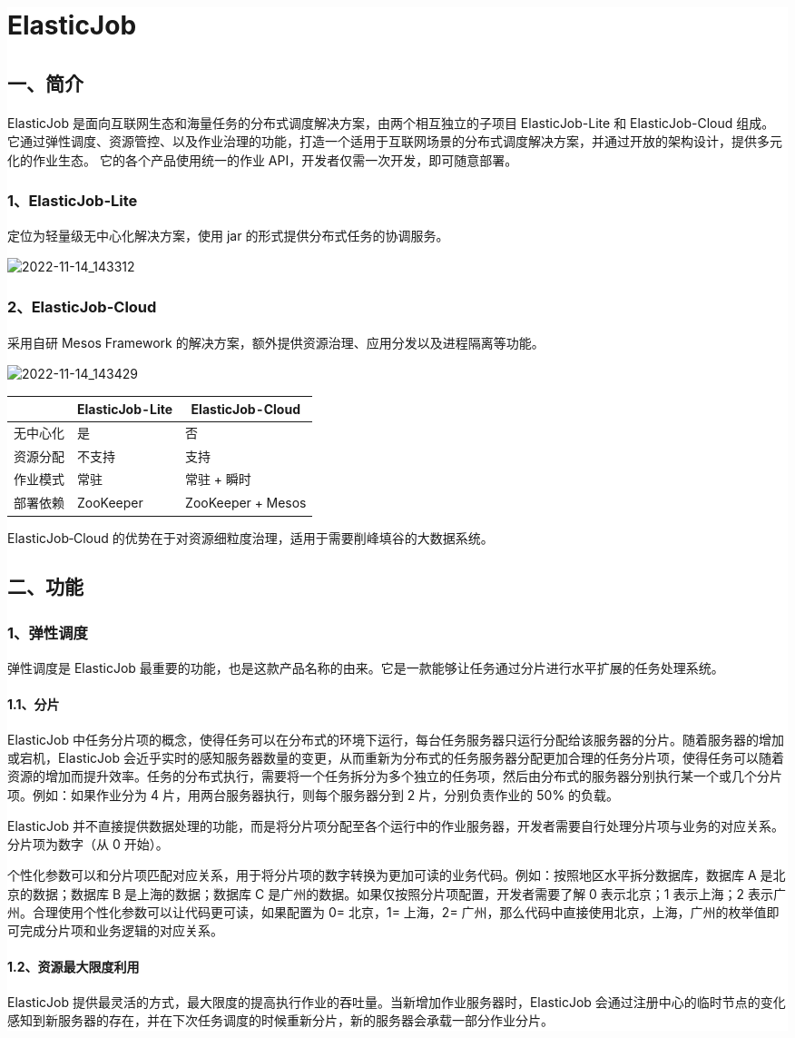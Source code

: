 # ElasticJob

## 一、简介

ElasticJob 是面向互联网生态和海量任务的分布式调度解决方案，由两个相互独立的子项目 ElasticJob-Lite 和 ElasticJob-Cloud 组成。 它通过弹性调度、资源管控、以及作业治理的功能，打造一个适用于互联网场景的分布式调度解决方案，并通过开放的架构设计，提供多元化的作业生态。 它的各个产品使用统一的作业 API，开发者仅需一次开发，即可随意部署。

### 1、ElasticJob-Lite

定位为轻量级无中心化解决方案，使用 jar 的形式提供分布式任务的协调服务。

![2022-11-14_143312](https://img.qinweizhao.com/2022/11/2022-11-14_143312.png)

### 2、ElasticJob-Cloud

采用自研 Mesos Framework 的解决方案，额外提供资源治理、应用分发以及进程隔离等功能。

![2022-11-14_143429](https://img.qinweizhao.com/2022/11/2022-11-14_143429.png)

|          | ElasticJob-Lite | ElasticJob-Cloud  |
| -------- | --------------- | ----------------- |
| 无中心化 | 是              | 否                |
| 资源分配 | 不支持          | 支持              |
| 作业模式 | 常驻            | 常驻 + 瞬时       |
| 部署依赖 | ZooKeeper       | ZooKeeper + Mesos |

ElasticJob‐Cloud 的优势在于对资源细粒度治理，适用于需要削峰填谷的大数据系统。

## 二、功能

### 1、弹性调度

弹性调度是 ElasticJob 最重要的功能，也是这款产品名称的由来。它是一款能够让任务通过分片进行水平扩展的任务处理系统。

#### 1.1、分片

ElasticJob 中任务分片项的概念，使得任务可以在分布式的环境下运行，每台任务服务器只运行分配给该服务器的分片。随着服务器的增加或宕机，ElasticJob 会近乎实时的感知服务器数量的变更，从而重新为分布式的任务服务器分配更加合理的任务分片项，使得任务可以随着资源的增加而提升效率。任务的分布式执行，需要将一个任务拆分为多个独立的任务项，然后由分布式的服务器分别执行某一个或几个分片项。例如：如果作业分为 4 片，用两台服务器执行，则每个服务器分到 2 片，分别负责作业的 50% 的负载。

ElasticJob 并不直接提供数据处理的功能，而是将分片项分配至各个运行中的作业服务器，开发者需要自行处理分片项与业务的对应关系。分片项为数字（从 0 开始）。

个性化参数可以和分片项匹配对应关系，用于将分片项的数字转换为更加可读的业务代码。例如：按照地区水平拆分数据库，数据库 A 是北京的数据；数据库 B 是上海的数据；数据库 C 是广州的数据。如果仅按照分片项配置，开发者需要了解 0 表示北京；1 表示上海；2 表示广州。合理使用个性化参数可以让代码更可读，如果配置为 0= 北京，1= 上海，2= 广州，那么代码中直接使用北京，上海，广州的枚举值即可完成分片项和业务逻辑的对应关系。

#### 1.2、资源最大限度利用

ElasticJob 提供最灵活的方式，最大限度的提高执行作业的吞吐量。当新增加作业服务器时，ElasticJob 会通过注册中心的临时节点的变化感知到新服务器的存在，并在下次任务调度的时候重新分片，新的服务器会承载一部分作业分片。
